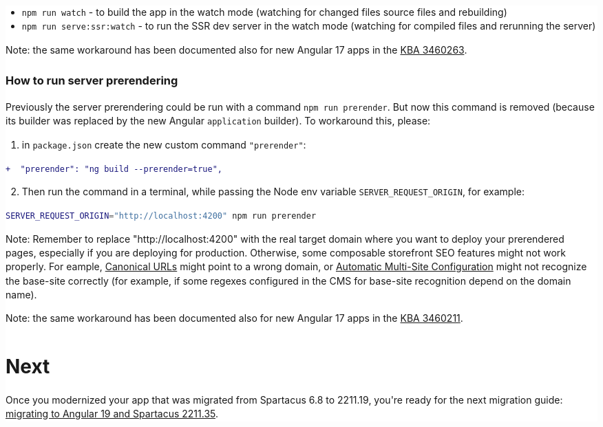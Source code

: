 - `npm run watch` - to build the app in the watch mode (watching for changed files source files and rebuilding)
- `npm run serve:ssr:watch` - to run the SSR dev server in the watch mode (watching for compiled files and rerunning the server)

Note: the same workaround has been documented also for new Angular 17 apps in the [KBA 3460263](https://me.sap.com/notes/3460263).

### How to run server prerendering

Previously the server prerendering could be run with a command `npm run prerender`. But now this command is removed  (because its builder was replaced by the new Angular `application` builder). To workaround this, please:

1. in `package.json` create the new custom command `"prerender"`:

```diff
+  "prerender": "ng build --prerender=true",
```

2. Then run the command in a terminal, while passing the Node env variable `SERVER_REQUEST_ORIGIN`, for example:

```bash
SERVER_REQUEST_ORIGIN="http://localhost:4200" npm run prerender
```

Note: Remember to replace "http://localhost:4200" with the real target domain where you want to deploy your prerendered pages, especially if you are deploying for production. Otherwise, some composable storefront SEO features might not work properly. For eample, [Canonical URLs](https://help.sap.com/docs/SAP_COMMERCE_COMPOSABLE_STOREFRONT/eaef8c61b6d9477daf75bff9ac1b7eb4/e712f36722c543359ed699aed9873075.html?version=2211#loio98befe9ef9ae4957a4ae34669c175fd5) might point to a wrong domain, or [Automatic Multi-Site Configuration](https://help.sap.com/docs/SAP_COMMERCE_COMPOSABLE_STOREFRONT/eaef8c61b6d9477daf75bff9ac1b7eb4/9d2e339c2b094e4f99df1c2d7cc999a8.html?version=2211) might not recognize the base-site correctly (for example, if some regexes configured in the CMS for base-site recognition depend on the domain name).

Note: the same workaround has been documented also for new Angular 17 apps in the [KBA 3460211](https://me.sap.com/notes/3460211).


# Next
Once you modernized your app that was migrated from Spartacus 6.8 to 2211.19, you're ready for the next migration guide: [migrating to Angular 19 and Spartacus 2211.35](./migration.md).
